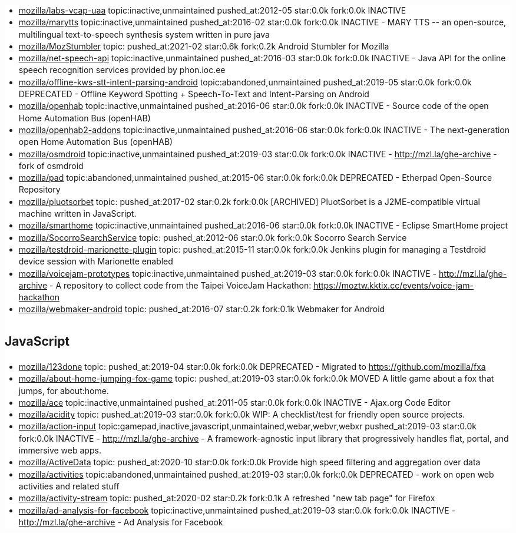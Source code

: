 - [mozilla/labs-vcap-uaa](https://github.com/mozilla/labs-vcap-uaa) topic:inactive,unmaintained pushed_at:2012-05 star:0.0k fork:0.0k INACTIVE
- [mozilla/marytts](https://github.com/mozilla/marytts) topic:inactive,unmaintained pushed_at:2016-02 star:0.0k fork:0.0k INACTIVE - MARY TTS -- an open-source, multilingual text-to-speech synthesis system written in pure java
- [mozilla/MozStumbler](https://github.com/mozilla/MozStumbler) topic: pushed_at:2021-02 star:0.6k fork:0.2k Android Stumbler for Mozilla
- [mozilla/net-speech-api](https://github.com/mozilla/net-speech-api) topic:inactive,unmaintained pushed_at:2016-03 star:0.0k fork:0.0k INACTIVE - Java API for the online speech recognition services provided by phon.ioc.ee
- [mozilla/offline-kws-stt-intent-parsing-android](https://github.com/mozilla/offline-kws-stt-intent-parsing-android) topic:abandoned,unmaintained pushed_at:2019-05 star:0.0k fork:0.0k DEPRECATED - Offline Keyword Spotting + Speech-To-Text and Intent-Parsing on Android
- [mozilla/openhab](https://github.com/mozilla/openhab) topic:inactive,unmaintained pushed_at:2016-06 star:0.0k fork:0.0k INACTIVE - Source code of the open Home Automation Bus (openHAB)
- [mozilla/openhab2-addons](https://github.com/mozilla/openhab2-addons) topic:inactive,unmaintained pushed_at:2016-06 star:0.0k fork:0.0k INACTIVE - The next-generation open Home Automation Bus (openHAB)
- [mozilla/osmdroid](https://github.com/mozilla/osmdroid) topic:inactive,unmaintained pushed_at:2019-03 star:0.0k fork:0.0k INACTIVE - http://mzl.la/ghe-archive - fork of osmdroid
- [mozilla/pad](https://github.com/mozilla/pad) topic:abandoned,unmaintained pushed_at:2015-06 star:0.0k fork:0.0k DEPRECATED - Etherpad Open-Source Repository
- [mozilla/pluotsorbet](https://github.com/mozilla/pluotsorbet) topic: pushed_at:2017-02 star:0.2k fork:0.0k [ARCHIVED] PluotSorbet is a J2ME-compatible virtual machine written in JavaScript.
- [mozilla/smarthome](https://github.com/mozilla/smarthome) topic:inactive,unmaintained pushed_at:2016-06 star:0.0k fork:0.0k INACTIVE - Eclipse SmartHome project
- [mozilla/SocorroSearchService](https://github.com/mozilla/SocorroSearchService) topic: pushed_at:2012-06 star:0.0k fork:0.0k Socorro Search Service
- [mozilla/testdroid-marionette-plugin](https://github.com/mozilla/testdroid-marionette-plugin) topic: pushed_at:2015-11 star:0.0k fork:0.0k Jenkins plugin for managing a Testdroid device session with Marionette enabled
- [mozilla/voicejam-prototypes](https://github.com/mozilla/voicejam-prototypes) topic:inactive,unmaintained pushed_at:2019-03 star:0.0k fork:0.0k INACTIVE - http://mzl.la/ghe-archive - A repository to collect code from the Taipei VoiceJam Hackathon: https://moztw.kktix.cc/events/voice-jam-hackathon
- [mozilla/webmaker-android](https://github.com/mozilla/webmaker-android) topic: pushed_at:2016-07 star:0.2k fork:0.1k Webmaker for Android

## JavaScript

- [mozilla/123done](https://github.com/mozilla/123done) topic: pushed_at:2019-04 star:0.0k fork:0.0k DEPRECATED - Migrated to https://github.com/mozilla/fxa
- [mozilla/about-home-jumping-fox-game](https://github.com/mozilla/about-home-jumping-fox-game) topic: pushed_at:2019-03 star:0.0k fork:0.0k MOVED A little game about a fox that jumps, for about:home.
- [mozilla/ace](https://github.com/mozilla/ace) topic:inactive,unmaintained pushed_at:2011-05 star:0.0k fork:0.0k INACTIVE - Ajax.org Code Editor
- [mozilla/acidity](https://github.com/mozilla/acidity) topic: pushed_at:2019-03 star:0.0k fork:0.0k WIP: A checklist/test for friendly open source projects.
- [mozilla/action-input](https://github.com/mozilla/action-input) topic:gamepad,inactive,javascript,unmaintained,webar,webvr,webxr pushed_at:2019-03 star:0.0k fork:0.0k INACTIVE - http://mzl.la/ghe-archive - A framework-agnostic input library that progressively handles flat, portal, and immersive web apps.
- [mozilla/ActiveData](https://github.com/mozilla/ActiveData) topic: pushed_at:2020-10 star:0.0k fork:0.0k Provide high speed filtering and aggregation over data
- [mozilla/activities](https://github.com/mozilla/activities) topic:abandoned,unmaintained pushed_at:2019-03 star:0.0k fork:0.0k DEPRECATED - work on open web activities and related stuff
- [mozilla/activity-stream](https://github.com/mozilla/activity-stream) topic: pushed_at:2020-02 star:0.2k fork:0.1k A refreshed "new tab page" for Firefox
- [mozilla/ad-analysis-for-facebook](https://github.com/mozilla/ad-analysis-for-facebook) topic:inactive,unmaintained pushed_at:2019-03 star:0.0k fork:0.0k INACTIVE - http://mzl.la/ghe-archive - Ad Analysis for Facebook